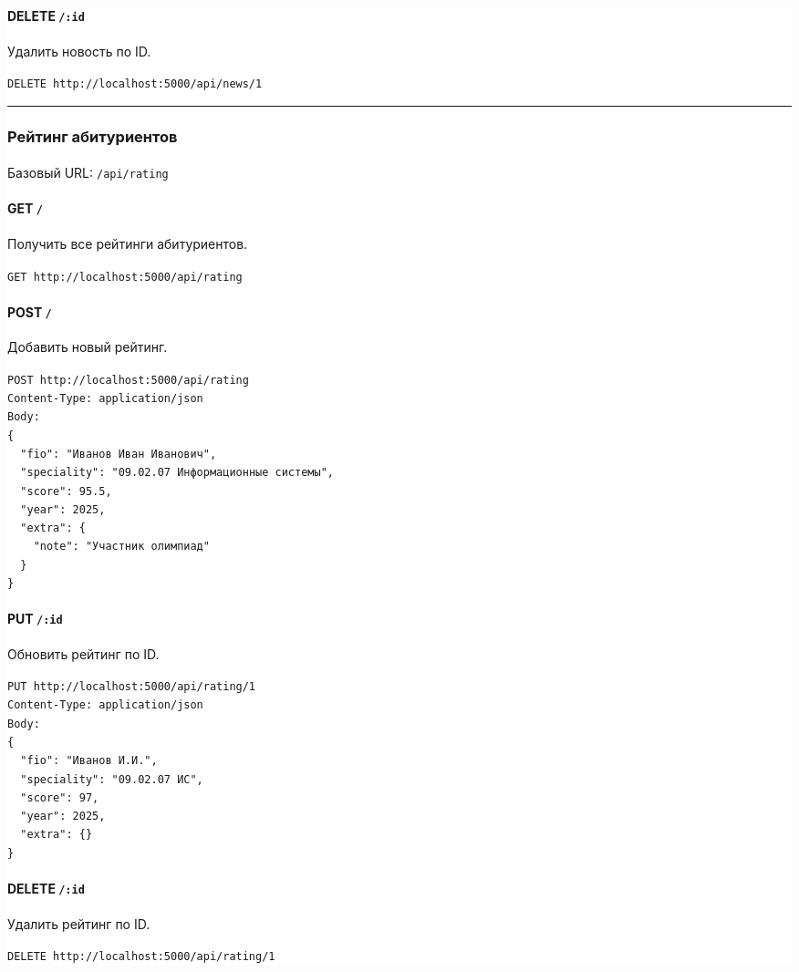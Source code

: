 #### DELETE `/:id`
Удалить новость по ID.
```
DELETE http://localhost:5000/api/news/1
```

---

### Рейтинг абитуриентов
Базовый URL: `/api/rating`

#### GET `/`
Получить все рейтинги абитуриентов.
```
GET http://localhost:5000/api/rating
```

#### POST `/`
Добавить новый рейтинг.
```
POST http://localhost:5000/api/rating
Content-Type: application/json
Body:
{
  "fio": "Иванов Иван Иванович",
  "speciality": "09.02.07 Информационные системы",
  "score": 95.5,
  "year": 2025,
  "extra": {
    "note": "Участник олимпиад"
  }
}
```

#### PUT `/:id`
Обновить рейтинг по ID.
```
PUT http://localhost:5000/api/rating/1
Content-Type: application/json
Body:
{
  "fio": "Иванов И.И.",
  "speciality": "09.02.07 ИС",
  "score": 97,
  "year": 2025,
  "extra": {}
}
```

#### DELETE `/:id`
Удалить рейтинг по ID.
```
DELETE http://localhost:5000/api/rating/1
```